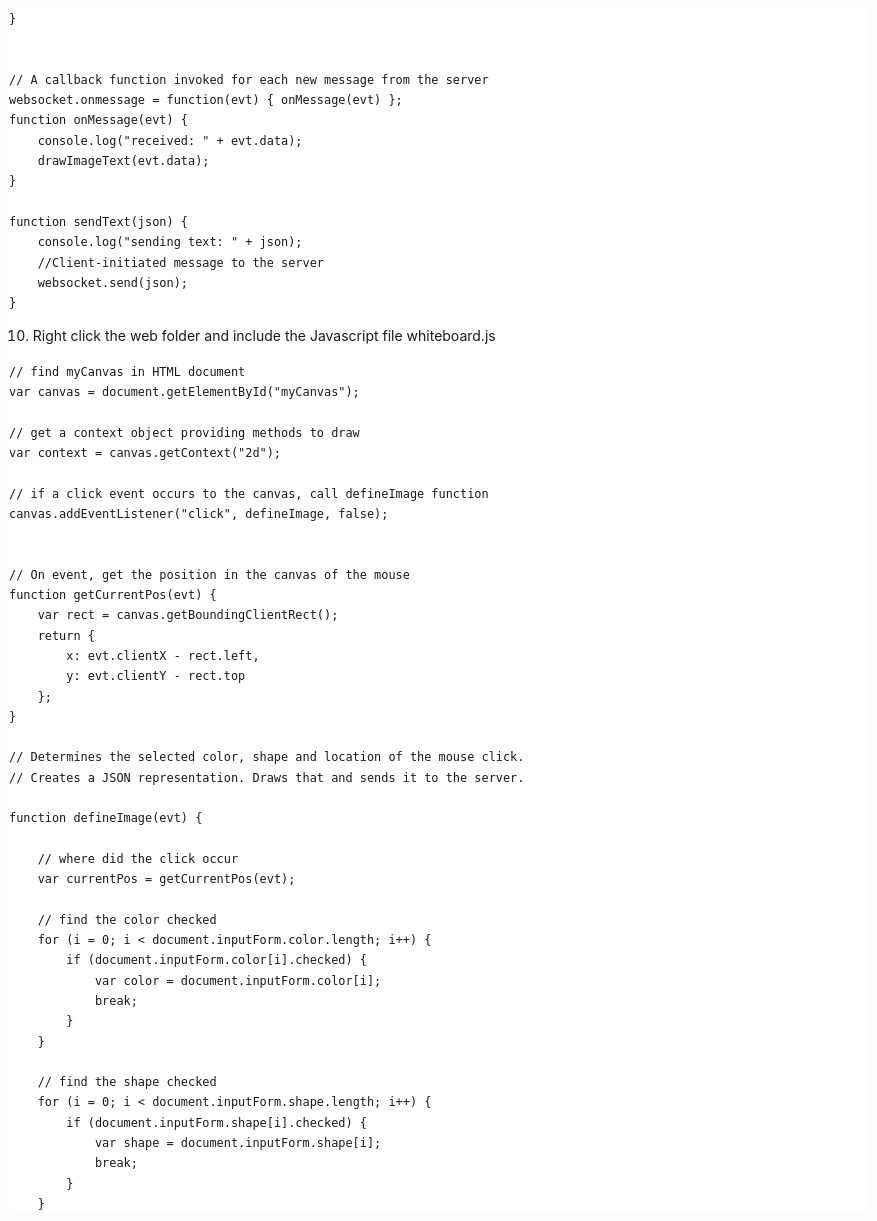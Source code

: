 ```
}


// A callback function invoked for each new message from the server
websocket.onmessage = function(evt) { onMessage(evt) };
function onMessage(evt) {
    console.log("received: " + evt.data);
    drawImageText(evt.data);
}

function sendText(json) {
    console.log("sending text: " + json);
    //Client-initiated message to the server
    websocket.send(json);
}

```

10) Right click the web folder and include the Javascript file whiteboard.js

```
// find myCanvas in HTML document
var canvas = document.getElementById("myCanvas");

// get a context object providing methods to draw
var context = canvas.getContext("2d");

// if a click event occurs to the canvas, call defineImage function
canvas.addEventListener("click", defineImage, false);


// On event, get the position in the canvas of the mouse
function getCurrentPos(evt) {
    var rect = canvas.getBoundingClientRect();
    return {
        x: evt.clientX - rect.left,
        y: evt.clientY - rect.top
    };
}

// Determines the selected color, shape and location of the mouse click.
// Creates a JSON representation. Draws that and sends it to the server.

function defineImage(evt) {

    // where did the click occur
    var currentPos = getCurrentPos(evt);

    // find the color checked
    for (i = 0; i < document.inputForm.color.length; i++) {
        if (document.inputForm.color[i].checked) {
            var color = document.inputForm.color[i];
            break;
        }
    }

    // find the shape checked
    for (i = 0; i < document.inputForm.shape.length; i++) {
        if (document.inputForm.shape[i].checked) {
            var shape = document.inputForm.shape[i];
            break;
        }
    }

```
